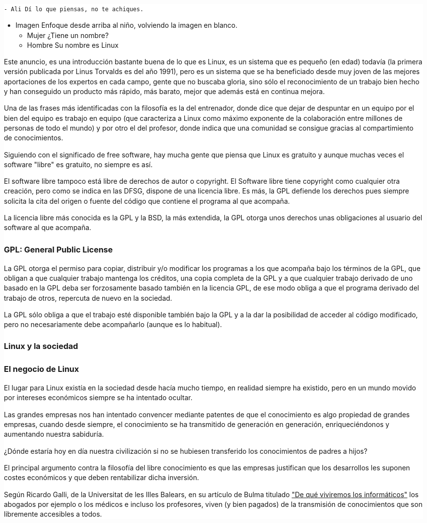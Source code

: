     - Ali Dí lo que piensas, no te achiques.
- Imagen Enfoque desde arriba al niño, volviendo la imagen en blanco.
    - Mujer ¿Tiene un nombre?
    - Hombre Su nombre es Linux

Este anuncio, es una introducción bastante buena de lo que es Linux, es un sistema que es pequeño (en edad) todavía (la primera versión publicada por Linus Torvalds es del año 1991), pero es un sistema que se ha beneficiado desde muy joven de las mejores aportaciones de los expertos en cada campo, gente que no buscaba gloria, sino sólo el reconocimiento de un trabajo bien hecho y han conseguido un producto más rápido, más barato, mejor que además está en continua mejora.

Una de las frases más identificadas con la filosofía es la del entrenador, donde dice que dejar de despuntar en un equipo por el bien del equipo es trabajo en equipo (que caracteriza a Linux como máximo exponente de la colaboración entre millones de personas de todo el mundo) y por otro el del profesor, donde indica que una comunidad se consigue gracias al compartimiento de conocimientos.

Siguiendo con el significado de free software, hay mucha gente que piensa que Linux es gratuito y aunque muchas veces el software "libre" es gratuito, no siempre es así.

El software libre tampoco está libre de derechos de autor o copyright.  El Software libre tiene copyright como cualquier otra creación, pero como se indica en las DFSG, dispone de una licencia libre. Es más, la GPL defiende los derechos pues siempre solicita la cita del origen o fuente del código que contiene el programa al que acompaña.

La licencia libre más conocida es la GPL y la BSD, la más extendida, la GPL otorga unos derechos unas obligaciones al usuario del software al que acompaña.

### GPL: General Public License

La GPL otorga el permiso para copiar, distribuir y/o modificar los programas a los que acompaña bajo los términos de la GPL, que obligan a que cualquier trabajo mantenga los créditos, una copia completa de la GPL y a que cualquier trabajo derivado de uno basado en la GPL deba ser forzosamente basado también en la licencia GPL, de ese modo obliga a que el programa derivado del trabajo de otros, repercuta de nuevo en la sociedad.

La GPL sólo obliga a que el trabajo esté disponible también bajo la GPL y a la dar la posibilidad de acceder al código modificado, pero no necesariamente debe acompañarlo (aunque es lo habitual).

### Linux y la sociedad

### El negocio de Linux

El lugar para Linux existía en la sociedad desde hacía mucho tiempo, en realidad siempre ha existido, pero en un mundo movido por intereses económicos siempre se ha intentado ocultar.

Las grandes empresas nos han intentado convencer mediante patentes de que el conocimiento es algo propiedad de grandes empresas, cuando desde siempre, el conocimiento se ha transmitido de generación en generación, enriqueciéndonos y aumentando nuestra sabiduría.

¿Dónde estaría hoy en día nuestra civilización si no se hubiesen transferido los conocimientos de padres a hijos?

El principal argumento contra la filosofía del libre conocimiento es que las empresas justifican que los desarrollos les suponen costes económicos y que deben rentabilizar dicha inversión.

Según Ricardo Galli, de la Universitat de les Illes Balears, en su artículo de Bulma titulado ["De qué viviremos los informáticos"](http://bulma.net/impresion.phtml?nIdNoticia=1961) los abogados por ejemplo o los médicos e incluso los profesores, viven (y bien pagados) de la transmisión de conocimientos que son libremente accesibles a todos.
